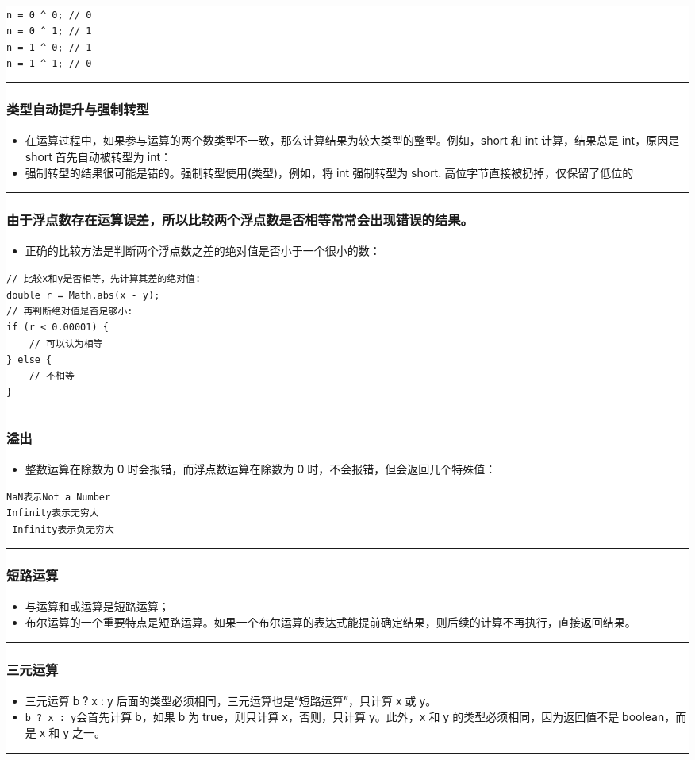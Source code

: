 ```
n = 0 ^ 0; // 0
n = 0 ^ 1; // 1
n = 1 ^ 0; // 1
n = 1 ^ 1; // 0
```

---

### 类型自动提升与强制转型

- 在运算过程中，如果参与运算的两个数类型不一致，那么计算结果为较大类型的整型。例如，short 和 int 计算，结果总是 int，原因是 short 首先自动被转型为 int：
- 强制转型的结果很可能是错的。强制转型使用(类型)，例如，将 int 强制转型为 short. 高位字节直接被扔掉，仅保留了低位的

---

### 由于浮点数存在运算误差，所以比较两个浮点数是否相等常常会出现错误的结果。

- 正确的比较方法是判断两个浮点数之差的绝对值是否小于一个很小的数：

```
// 比较x和y是否相等，先计算其差的绝对值:
double r = Math.abs(x - y);
// 再判断绝对值是否足够小:
if (r < 0.00001) {
    // 可以认为相等
} else {
    // 不相等
}
```

---

### 溢出

- 整数运算在除数为 0 时会报错，而浮点数运算在除数为 0 时，不会报错，但会返回几个特殊值：

```
NaN表示Not a Number
Infinity表示无穷大
-Infinity表示负无穷大
```

---

### 短路运算

- 与运算和或运算是短路运算；
- 布尔运算的一个重要特点是短路运算。如果一个布尔运算的表达式能提前确定结果，则后续的计算不再执行，直接返回结果。

---

### 三元运算

- 三元运算 b ? x : y 后面的类型必须相同，三元运算也是“短路运算”，只计算 x 或 y。
- `b ? x : y`会首先计算 b，如果 b 为 true，则只计算 x，否则，只计算 y。此外，x 和 y 的类型必须相同，因为返回值不是 boolean，而是 x 和 y 之一。

---